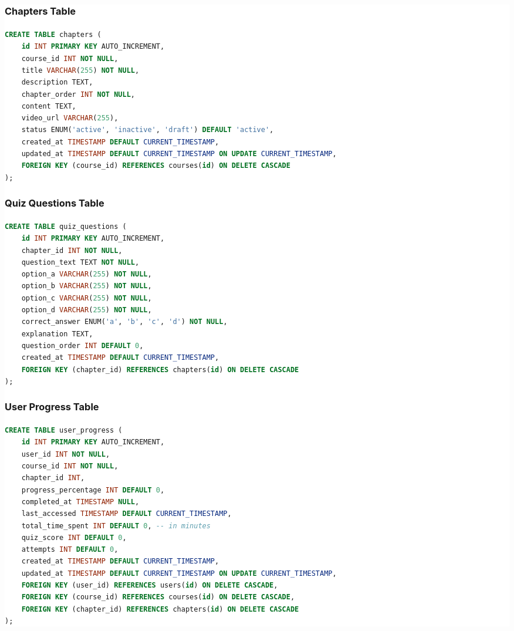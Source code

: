 ### **Chapters Table**
```sql
CREATE TABLE chapters (
    id INT PRIMARY KEY AUTO_INCREMENT,
    course_id INT NOT NULL,
    title VARCHAR(255) NOT NULL,
    description TEXT,
    chapter_order INT NOT NULL,
    content TEXT,
    video_url VARCHAR(255),
    status ENUM('active', 'inactive', 'draft') DEFAULT 'active',
    created_at TIMESTAMP DEFAULT CURRENT_TIMESTAMP,
    updated_at TIMESTAMP DEFAULT CURRENT_TIMESTAMP ON UPDATE CURRENT_TIMESTAMP,
    FOREIGN KEY (course_id) REFERENCES courses(id) ON DELETE CASCADE
);
```

### **Quiz Questions Table**
```sql
CREATE TABLE quiz_questions (
    id INT PRIMARY KEY AUTO_INCREMENT,
    chapter_id INT NOT NULL,
    question_text TEXT NOT NULL,
    option_a VARCHAR(255) NOT NULL,
    option_b VARCHAR(255) NOT NULL,
    option_c VARCHAR(255) NOT NULL,
    option_d VARCHAR(255) NOT NULL,
    correct_answer ENUM('a', 'b', 'c', 'd') NOT NULL,
    explanation TEXT,
    question_order INT DEFAULT 0,
    created_at TIMESTAMP DEFAULT CURRENT_TIMESTAMP,
    FOREIGN KEY (chapter_id) REFERENCES chapters(id) ON DELETE CASCADE
);
```

### **User Progress Table**
```sql
CREATE TABLE user_progress (
    id INT PRIMARY KEY AUTO_INCREMENT,
    user_id INT NOT NULL,
    course_id INT NOT NULL,
    chapter_id INT,
    progress_percentage INT DEFAULT 0,
    completed_at TIMESTAMP NULL,
    last_accessed TIMESTAMP DEFAULT CURRENT_TIMESTAMP,
    total_time_spent INT DEFAULT 0, -- in minutes
    quiz_score INT DEFAULT 0,
    attempts INT DEFAULT 0,
    created_at TIMESTAMP DEFAULT CURRENT_TIMESTAMP,
    updated_at TIMESTAMP DEFAULT CURRENT_TIMESTAMP ON UPDATE CURRENT_TIMESTAMP,
    FOREIGN KEY (user_id) REFERENCES users(id) ON DELETE CASCADE,
    FOREIGN KEY (course_id) REFERENCES courses(id) ON DELETE CASCADE,
    FOREIGN KEY (chapter_id) REFERENCES chapters(id) ON DELETE CASCADE
);
```
